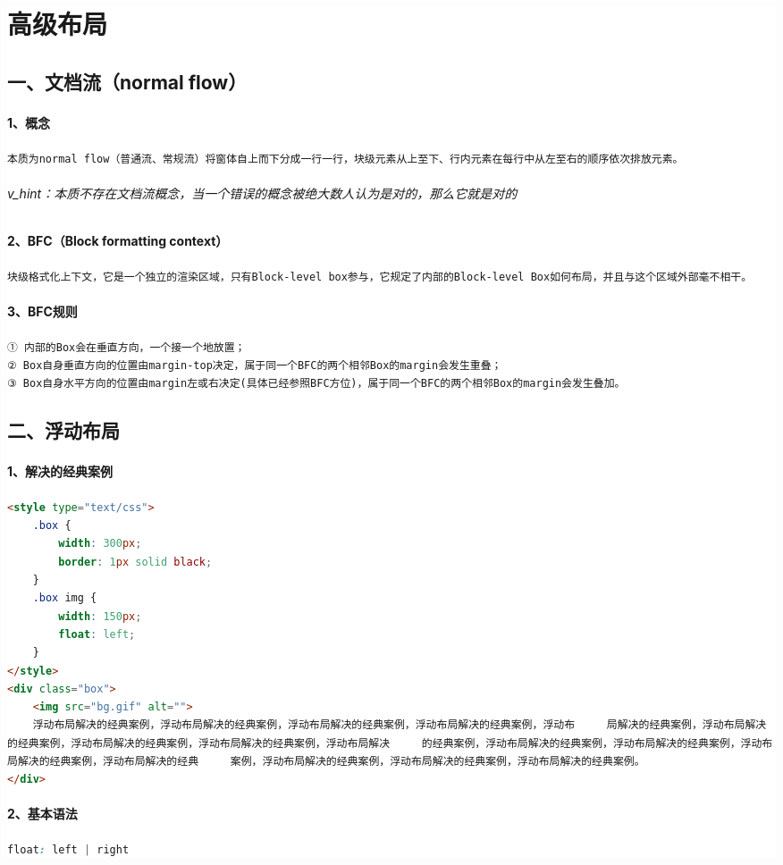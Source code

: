 # 高级布局

## 一、文档流（normal flow）

####  1、概念

```
本质为normal flow（普通流、常规流）将窗体自上而下分成一行一行，块级元素从上至下、行内元素在每行中从左至右的顺序依次排放元素。
```

###### v_hint：本质不存在文档流概念，当一个错误的概念被绝大数人认为是对的，那么它就是对的

#### 2、BFC（Block formatting context）

```
块级格式化上下文，它是一个独立的渲染区域，只有Block-level box参与，它规定了内部的Block-level Box如何布局，并且与这个区域外部毫不相干。
```

#### 3、BFC规则

```
① 内部的Box会在垂直方向，一个接一个地放置；
② Box自身垂直方向的位置由margin-top决定，属于同一个BFC的两个相邻Box的margin会发生重叠；
③ Box自身水平方向的位置由margin左或右决定(具体已经参照BFC方位)，属于同一个BFC的两个相邻Box的margin会发生叠加。
```

## 二、浮动布局

#### 1、解决的经典案例

```html
<style type="text/css">
    .box {
        width: 300px;
        border: 1px solid black;
    }
    .box img {
        width: 150px;
        float: left;
    }
</style>
<div class="box">
    <img src="bg.gif" alt="">
    浮动布局解决的经典案例，浮动布局解决的经典案例，浮动布局解决的经典案例，浮动布局解决的经典案例，浮动布		局解决的经典案例，浮动布局解决的经典案例，浮动布局解决的经典案例，浮动布局解决的经典案例，浮动布局解决		的经典案例，浮动布局解决的经典案例，浮动布局解决的经典案例，浮动布局解决的经典案例，浮动布局解决的经典		案例，浮动布局解决的经典案例，浮动布局解决的经典案例，浮动布局解决的经典案例。
</div>
```

#### 2、基本语法

```css
float: left | right
```
